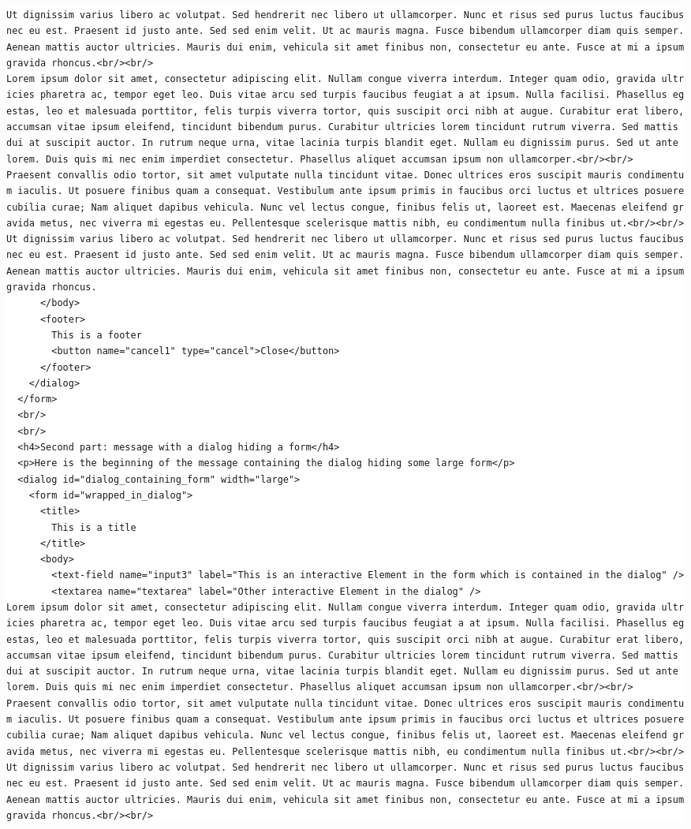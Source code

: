 ```markup
Ut dignissim varius libero ac volutpat. Sed hendrerit nec libero ut ullamcorper. Nunc et risus sed purus luctus faucibus nec eu est. Praesent id justo ante. Sed sed enim velit. Ut ac mauris magna. Fusce bibendum ullamcorper diam quis semper. Aenean mattis auctor ultricies. Mauris dui enim, vehicula sit amet finibus non, consectetur eu ante. Fusce at mi a ipsum gravida rhoncus.<br/><br/>
Lorem ipsum dolor sit amet, consectetur adipiscing elit. Nullam congue viverra interdum. Integer quam odio, gravida ultricies pharetra ac, tempor eget leo. Duis vitae arcu sed turpis faucibus feugiat a at ipsum. Nulla facilisi. Phasellus egestas, leo et malesuada porttitor, felis turpis viverra tortor, quis suscipit orci nibh at augue. Curabitur erat libero, accumsan vitae ipsum eleifend, tincidunt bibendum purus. Curabitur ultricies lorem tincidunt rutrum viverra. Sed mattis dui at suscipit auctor. In rutrum neque urna, vitae lacinia turpis blandit eget. Nullam eu dignissim purus. Sed ut ante lorem. Duis quis mi nec enim imperdiet consectetur. Phasellus aliquet accumsan ipsum non ullamcorper.<br/><br/>
Praesent convallis odio tortor, sit amet vulputate nulla tincidunt vitae. Donec ultrices eros suscipit mauris condimentum iaculis. Ut posuere finibus quam a consequat. Vestibulum ante ipsum primis in faucibus orci luctus et ultrices posuere cubilia curae; Nam aliquet dapibus vehicula. Nunc vel lectus congue, finibus felis ut, laoreet est. Maecenas eleifend gravida metus, nec viverra mi egestas eu. Pellentesque scelerisque mattis nibh, eu condimentum nulla finibus ut.<br/><br/>
Ut dignissim varius libero ac volutpat. Sed hendrerit nec libero ut ullamcorper. Nunc et risus sed purus luctus faucibus nec eu est. Praesent id justo ante. Sed sed enim velit. Ut ac mauris magna. Fusce bibendum ullamcorper diam quis semper. Aenean mattis auctor ultricies. Mauris dui enim, vehicula sit amet finibus non, consectetur eu ante. Fusce at mi a ipsum gravida rhoncus.
      </body>
      <footer>
        This is a footer
        <button name="cancel1" type="cancel">Close</button>
      </footer>
    </dialog>
  </form>
  <br/>
  <br/>
  <h4>Second part: message with a dialog hiding a form</h4>
  <p>Here is the beginning of the message containing the dialog hiding some large form</p>
  <dialog id="dialog_containing_form" width="large">
    <form id="wrapped_in_dialog">
      <title>
        This is a title
      </title>
      <body>
        <text-field name="input3" label="This is an interactive Element in the form which is contained in the dialog" />
        <textarea name="textarea" label="Other interactive Element in the dialog" />
Lorem ipsum dolor sit amet, consectetur adipiscing elit. Nullam congue viverra interdum. Integer quam odio, gravida ultricies pharetra ac, tempor eget leo. Duis vitae arcu sed turpis faucibus feugiat a at ipsum. Nulla facilisi. Phasellus egestas, leo et malesuada porttitor, felis turpis viverra tortor, quis suscipit orci nibh at augue. Curabitur erat libero, accumsan vitae ipsum eleifend, tincidunt bibendum purus. Curabitur ultricies lorem tincidunt rutrum viverra. Sed mattis dui at suscipit auctor. In rutrum neque urna, vitae lacinia turpis blandit eget. Nullam eu dignissim purus. Sed ut ante lorem. Duis quis mi nec enim imperdiet consectetur. Phasellus aliquet accumsan ipsum non ullamcorper.<br/><br/>
Praesent convallis odio tortor, sit amet vulputate nulla tincidunt vitae. Donec ultrices eros suscipit mauris condimentum iaculis. Ut posuere finibus quam a consequat. Vestibulum ante ipsum primis in faucibus orci luctus et ultrices posuere cubilia curae; Nam aliquet dapibus vehicula. Nunc vel lectus congue, finibus felis ut, laoreet est. Maecenas eleifend gravida metus, nec viverra mi egestas eu. Pellentesque scelerisque mattis nibh, eu condimentum nulla finibus ut.<br/><br/>
Ut dignissim varius libero ac volutpat. Sed hendrerit nec libero ut ullamcorper. Nunc et risus sed purus luctus faucibus nec eu est. Praesent id justo ante. Sed sed enim velit. Ut ac mauris magna. Fusce bibendum ullamcorper diam quis semper. Aenean mattis auctor ultricies. Mauris dui enim, vehicula sit amet finibus non, consectetur eu ante. Fusce at mi a ipsum gravida rhoncus.<br/><br/>
```